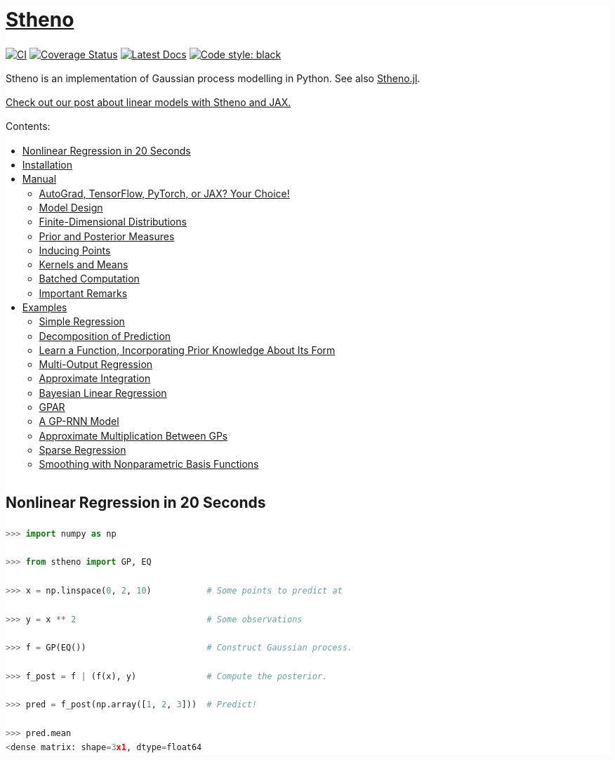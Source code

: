 # [Stheno](https://github.com/wesselb/stheno)

[![CI](https://github.com/wesselb/stheno/workflows/CI/badge.svg?branch=master)](https://github.com/wesselb/stheno/actions?query=workflow%3ACI)
[![Coverage Status](https://coveralls.io/repos/github/wesselb/stheno/badge.svg?branch=master)](https://coveralls.io/github/wesselb/stheno?branch=master)
[![Latest Docs](https://img.shields.io/badge/docs-latest-blue.svg)](https://wesselb.github.io/stheno)
[![Code style: black](https://img.shields.io/badge/code%20style-black-000000.svg)](https://github.com/psf/black)

Stheno is an implementation of Gaussian process modelling in Python. See 
also [Stheno.jl](https://github.com/willtebbutt/Stheno.jl).

[Check out our post about linear models with Stheno and JAX.](https://wesselb.github.io/2021/01/19/linear-models-with-stheno-and-jax.html)

Contents:

* [Nonlinear Regression in 20 Seconds](#nonlinear-regression-in-20-seconds)
* [Installation](#installation)
* [Manual](#manual)
    - [AutoGrad, TensorFlow, PyTorch, or JAX? Your Choice!](#autograd-tensorflow-pytorch-or-jax-your-choice)
    - [Model Design](#model-design)
    - [Finite-Dimensional Distributions](#finite-dimensional-distributions)
    - [Prior and Posterior Measures](#prior-and-posterior-measures)
    - [Inducing Points](#inducing-points)
    - [Kernels and Means](#kernels-and-means)
    - [Batched Computation](#batched-computation)
    - [Important Remarks](#important-remarks)
* [Examples](#examples)
    - [Simple Regression](#simple-regression)
    - [Decomposition of Prediction](#decomposition-of-prediction)
    - [Learn a Function, Incorporating Prior Knowledge About Its Form](#learn-a-function-incorporating-prior-knowledge-about-its-form)
    - [Multi-Output Regression](#multi-output-regression)
    - [Approximate Integration](#approximate-integration)
    - [Bayesian Linear Regression](#bayesian-linear-regression)
    - [GPAR](#gpar)
    - [A GP-RNN Model](#a-gp-rnn-model)
    - [Approximate Multiplication Between GPs](#approximate-multiplication-between-gps)
    - [Sparse Regression](#sparse-regression)
    - [Smoothing with Nonparametric Basis Functions](#smoothing-with-nonparametric-basis-functions)

## Nonlinear Regression in 20 Seconds

```python
>>> import numpy as np

>>> from stheno import GP, EQ

>>> x = np.linspace(0, 2, 10)           # Some points to predict at

>>> y = x ** 2                          # Some observations

>>> f = GP(EQ())                        # Construct Gaussian process.

>>> f_post = f | (f(x), y)              # Compute the posterior.

>>> pred = f_post(np.array([1, 2, 3]))  # Predict!

>>> pred.mean
<dense matrix: shape=3x1, dtype=float64
```